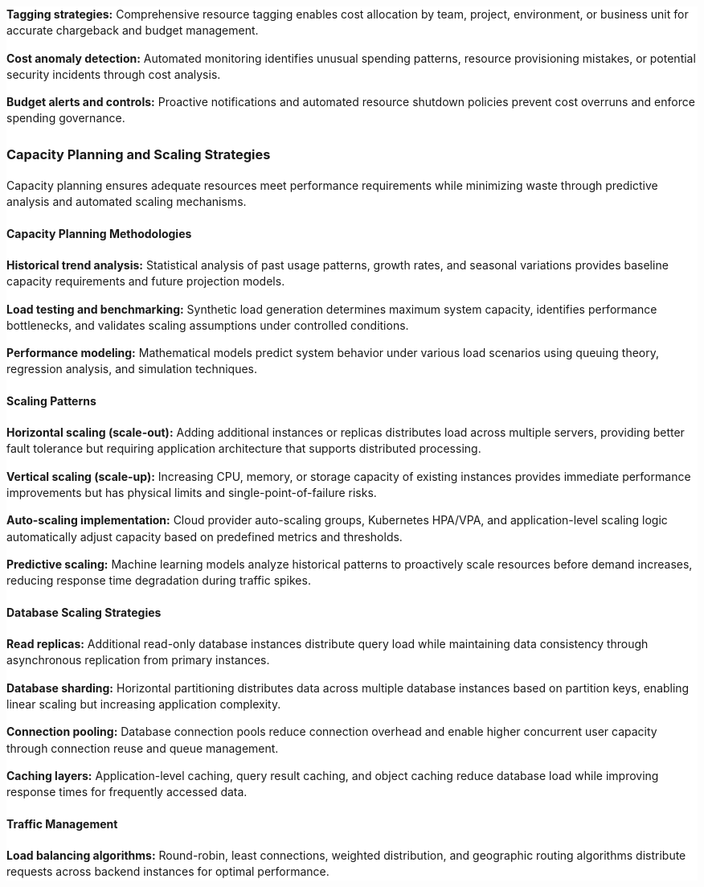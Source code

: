 **Tagging strategies:** Comprehensive resource tagging enables cost allocation by team, project, environment, or business unit for accurate chargeback and budget management.

**Cost anomaly detection:** Automated monitoring identifies unusual spending patterns, resource provisioning mistakes, or potential security incidents through cost analysis.

**Budget alerts and controls:** Proactive notifications and automated resource shutdown policies prevent cost overruns and enforce spending governance.

### Capacity Planning and Scaling Strategies

Capacity planning ensures adequate resources meet performance requirements while minimizing waste through predictive analysis and automated scaling mechanisms.

#### Capacity Planning Methodologies

**Historical trend analysis:** Statistical analysis of past usage patterns, growth rates, and seasonal variations provides baseline capacity requirements and future projection models.

**Load testing and benchmarking:** Synthetic load generation determines maximum system capacity, identifies performance bottlenecks, and validates scaling assumptions under controlled conditions.

**Performance modeling:** Mathematical models predict system behavior under various load scenarios using queuing theory, regression analysis, and simulation techniques.

#### Scaling Patterns

**Horizontal scaling (scale-out):** Adding additional instances or replicas distributes load across multiple servers, providing better fault tolerance but requiring application architecture that supports distributed processing.

**Vertical scaling (scale-up):** Increasing CPU, memory, or storage capacity of existing instances provides immediate performance improvements but has physical limits and single-point-of-failure risks.

**Auto-scaling implementation:** Cloud provider auto-scaling groups, Kubernetes HPA/VPA, and application-level scaling logic automatically adjust capacity based on predefined metrics and thresholds.

**Predictive scaling:** Machine learning models analyze historical patterns to proactively scale resources before demand increases, reducing response time degradation during traffic spikes.

#### Database Scaling Strategies

**Read replicas:** Additional read-only database instances distribute query load while maintaining data consistency through asynchronous replication from primary instances.

**Database sharding:** Horizontal partitioning distributes data across multiple database instances based on partition keys, enabling linear scaling but increasing application complexity.

**Connection pooling:** Database connection pools reduce connection overhead and enable higher concurrent user capacity through connection reuse and queue management.

**Caching layers:** Application-level caching, query result caching, and object caching reduce database load while improving response times for frequently accessed data.

#### Traffic Management

**Load balancing algorithms:** Round-robin, least connections, weighted distribution, and geographic routing algorithms distribute requests across backend instances for optimal performance.
